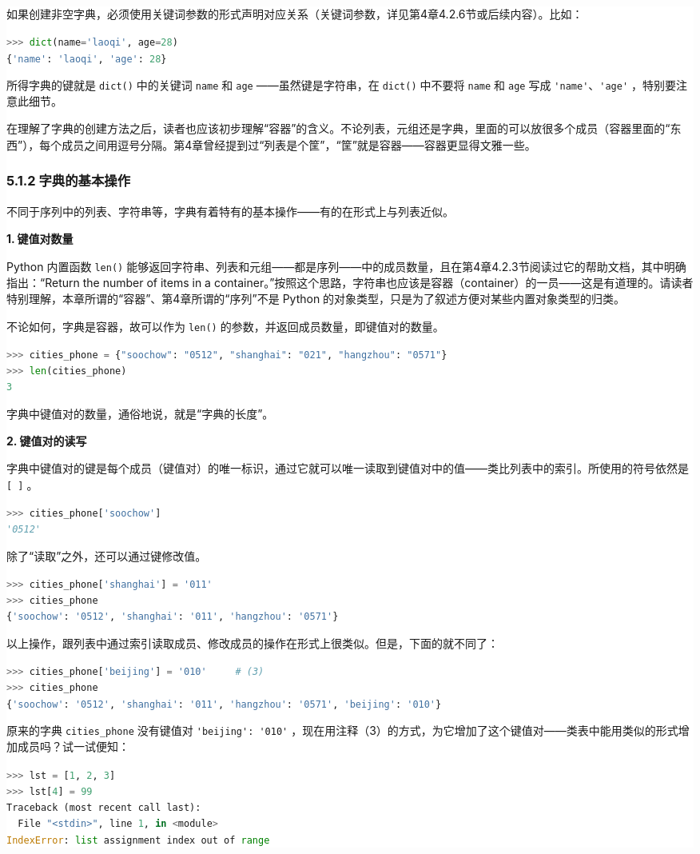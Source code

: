 如果创建非空字典，必须使用关键词参数的形式声明对应关系（关键词参数，详见第4章4.2.6节或后续内容）。比如：

```python
>>> dict(name='laoqi', age=28)
{'name': 'laoqi', 'age': 28}
```

所得字典的键就是 `dict()` 中的关键词 `name` 和 `age` ——虽然键是字符串，在 `dict()` 中不要将 `name` 和 `age` 写成 `'name'`、`'age'` ，特别要注意此细节。

在理解了字典的创建方法之后，读者也应该初步理解“容器”的含义。不论列表，元组还是字典，里面的可以放很多个成员（容器里面的“东西”），每个成员之间用逗号分隔。第4章曾经提到过“列表是个筐”，“筐”就是容器——容器更显得文雅一些。

### 5.1.2 字典的基本操作

不同于序列中的列表、字符串等，字典有着特有的基本操作——有的在形式上与列表近似。

**1. 键值对数量**

Python 内置函数 `len()` 能够返回字符串、列表和元组——都是序列——中的成员数量，且在第4章4.2.3节阅读过它的帮助文档，其中明确指出：“Return the number of items in a container。”按照这个思路，字符串也应该是容器（container）的一员——这是有道理的。请读者特别理解，本章所谓的“容器”、第4章所谓的“序列”不是 Python 的对象类型，只是为了叙述方便对某些内置对象类型的归类。

不论如何，字典是容器，故可以作为 `len()` 的参数，并返回成员数量，即键值对的数量。

```python
>>> cities_phone = {"soochow": "0512", "shanghai": "021", "hangzhou": "0571"}
>>> len(cities_phone)
3
```

字典中键值对的数量，通俗地说，就是“字典的长度”。

**2. 键值对的读写**

字典中键值对的键是每个成员（键值对）的唯一标识，通过它就可以唯一读取到键值对中的值——类比列表中的索引。所使用的符号依然是 `[ ]` 。

```python
>>> cities_phone['soochow']
'0512'
```

除了“读取”之外，还可以通过键修改值。

```python
>>> cities_phone['shanghai'] = '011'
>>> cities_phone
{'soochow': '0512', 'shanghai': '011', 'hangzhou': '0571'}
```

以上操作，跟列表中通过索引读取成员、修改成员的操作在形式上很类似。但是，下面的就不同了：

```python
>>> cities_phone['beijing'] = '010'     # (3)
>>> cities_phone
{'soochow': '0512', 'shanghai': '011', 'hangzhou': '0571', 'beijing': '010'}
```

原来的字典 `cities_phone` 没有键值对 `'beijing': '010'` ，现在用注释（3）的方式，为它增加了这个键值对——类表中能用类似的形式增加成员吗？试一试便知：

```python
>>> lst = [1, 2, 3]
>>> lst[4] = 99
Traceback (most recent call last):
  File "<stdin>", line 1, in <module>
IndexError: list assignment index out of range
```

